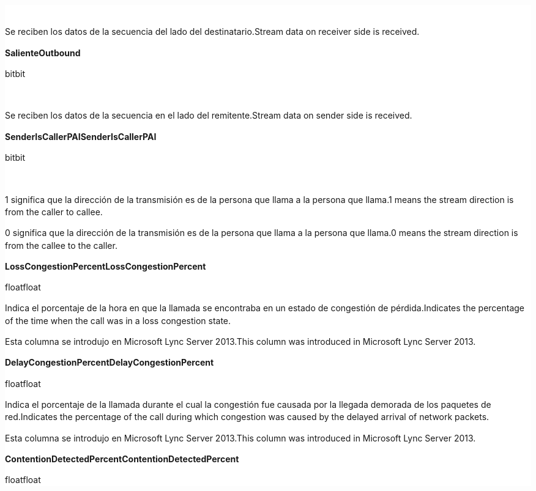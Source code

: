 <td><p> </p></td>
<td><p><span data-ttu-id="f26b3-206">Se reciben los datos de la secuencia del lado del destinatario.</span><span class="sxs-lookup"><span data-stu-id="f26b3-206">Stream data on receiver side is received.</span></span></p></td>
</tr>
<tr class="odd">
<td><p><span data-ttu-id="f26b3-207"><strong>Saliente</strong></span><span class="sxs-lookup"><span data-stu-id="f26b3-207"><strong>Outbound</strong></span></span></p></td>
<td><p><span data-ttu-id="f26b3-208">bit</span><span class="sxs-lookup"><span data-stu-id="f26b3-208">bit</span></span></p></td>
<td><p> </p></td>
<td><p><span data-ttu-id="f26b3-209">Se reciben los datos de la secuencia en el lado del remitente.</span><span class="sxs-lookup"><span data-stu-id="f26b3-209">Stream data on sender side is received.</span></span></p></td>
</tr>
<tr class="even">
<td><p><span data-ttu-id="f26b3-210"><strong>SenderIsCallerPAI</strong></span><span class="sxs-lookup"><span data-stu-id="f26b3-210"><strong>SenderIsCallerPAI</strong></span></span></p></td>
<td><p><span data-ttu-id="f26b3-211">bit</span><span class="sxs-lookup"><span data-stu-id="f26b3-211">bit</span></span></p></td>
<td><p> </p></td>
<td><p><span data-ttu-id="f26b3-212">1 significa que la dirección de la transmisión es de la persona que llama a la persona que llama.</span><span class="sxs-lookup"><span data-stu-id="f26b3-212">1 means the stream direction is from the caller to callee.</span></span></p>
<p><span data-ttu-id="f26b3-213">0 significa que la dirección de la transmisión es de la persona que llama a la persona que llama.</span><span class="sxs-lookup"><span data-stu-id="f26b3-213">0 means the stream direction is from the callee to the caller.</span></span></p></td>
</tr>
<tr class="odd">
<td><p><span data-ttu-id="f26b3-214"><strong>LossCongestionPercent</strong></span><span class="sxs-lookup"><span data-stu-id="f26b3-214"><strong>LossCongestionPercent</strong></span></span></p></td>
<td><p><span data-ttu-id="f26b3-215">float</span><span class="sxs-lookup"><span data-stu-id="f26b3-215">float</span></span></p></td>
<td></td>
<td><p><span data-ttu-id="f26b3-216">Indica el porcentaje de la hora en que la llamada se encontraba en un estado de congestión de pérdida.</span><span class="sxs-lookup"><span data-stu-id="f26b3-216">Indicates the percentage of the time when the call was in a loss congestion state.</span></span></p>
<p><span data-ttu-id="f26b3-217">Esta columna se introdujo en Microsoft Lync Server 2013.</span><span class="sxs-lookup"><span data-stu-id="f26b3-217">This column was introduced in Microsoft Lync Server 2013.</span></span></p></td>
</tr>
<tr class="even">
<td><p><span data-ttu-id="f26b3-218"><strong>DelayCongestionPercent</strong></span><span class="sxs-lookup"><span data-stu-id="f26b3-218"><strong>DelayCongestionPercent</strong></span></span></p></td>
<td><p><span data-ttu-id="f26b3-219">float</span><span class="sxs-lookup"><span data-stu-id="f26b3-219">float</span></span></p></td>
<td></td>
<td><p><span data-ttu-id="f26b3-220">Indica el porcentaje de la llamada durante el cual la congestión fue causada por la llegada demorada de los paquetes de red.</span><span class="sxs-lookup"><span data-stu-id="f26b3-220">Indicates the percentage of the call during which congestion was caused by the delayed arrival of network packets.</span></span></p>
<p><span data-ttu-id="f26b3-221">Esta columna se introdujo en Microsoft Lync Server 2013.</span><span class="sxs-lookup"><span data-stu-id="f26b3-221">This column was introduced in Microsoft Lync Server 2013.</span></span></p></td>
</tr>
<tr class="odd">
<td><p><span data-ttu-id="f26b3-222"><strong>ContentionDetectedPercent</strong></span><span class="sxs-lookup"><span data-stu-id="f26b3-222"><strong>ContentionDetectedPercent</strong></span></span></p></td>
<td><p><span data-ttu-id="f26b3-223">float</span><span class="sxs-lookup"><span data-stu-id="f26b3-223">float</span></span></p></td>
<td></td>